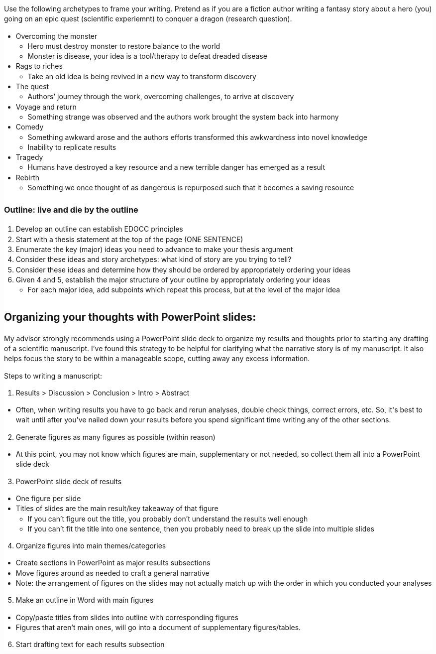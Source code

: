 Use the following archetypes to frame your writing. Pretend as if you are a fiction author writing a fantasy story about a hero (you) going on an epic quest (scientific experiemnt) to conquer a dragon (research question).

* Overcoming the monster
    * Hero must destroy monster to restore balance to the world
    * Monster is disease, your idea is a tool/therapy to defeat dreaded disease
* Rags to riches
    * Take an old idea is being revived in a new way to transform discovery
* The quest
    * Authors’ journey through the work, overcoming challenges, to arrive at discovery
* Voyage and return
    * Something strange was observed and the authors work brought the system back into harmony
* Comedy
    * Something awkward arose and the authors efforts transformed this awkwardness into novel knowledge
    * Inability to replicate results
* Tragedy
    * Humans have destroyed a key resource and a new terrible danger has emerged as a result
* Rebirth
    * Something we once thought of as dangerous is repurposed such that it becomes a saving resource


### Outline: live and die by the outline
1. Develop an outline can establish EDOCC principles
2. Start with a thesis statement at the top of the page (ONE SENTENCE)
3. Enumerate the key (major) ideas you need to advance to make your thesis argument
4. Consider these ideas and story archetypes: what kind of story are you trying to tell?
5. Consider these ideas and determine how they should be ordered by appropriately ordering your ideas
6. Given 4 and 5, establish the major structure of your outline by appropriately ordering your ideas
   * For each major idea, add subpoints which repeat this process, but at the level of the major idea


## Organizing your thoughts with PowerPoint slides:

My advisor strongly recommends using a PowerPoint slide deck to organize my results and thoughts prior to starting any drafting of a scientific manuscript. I’ve found this strategy to be helpful for clarifying what the narrative story is of my manuscript. It also helps focus the story to be within a manageable scope, cutting away any excess information. 

Steps to writing a manuscript:
1.	Results > Discussion > Conclusion > Intro > Abstract
   * Often, when writing results you have to go back and rerun analyses, double check things, correct errors, etc. So, it's best to wait until after you've nailed down your results before you spend significant time writing any of the other sections.
2.	Generate figures as many figures as possible (within reason)
   * At this point, you may not know which figures are main, supplementary or not needed, so collect them all into a PowerPoint slide deck
3.	PowerPoint slide deck of results
   * One figure per slide
   * Titles of slides are the main result/key takeaway of that figure
     * If you can’t figure out the title, you probably don’t understand the results well enough
     * If you can’t fit the title into one sentence, then you probably need to break up the slide into multiple slides
4.	Organize figures into main themes/categories
   * Create sections in PowerPoint as major results subsections
   * Move figures around as needed to craft a general narrative
   * Note: the arrangement of figures on the slides may not actually match up with the order in which you conducted your analyses	
5.	Make an outline in Word with main figures 
   * Copy/paste titles from slides into outline with corresponding figures
   * Figures that aren’t main ones, will go into a document of supplementary figures/tables.
6.	Start drafting text for each results subsection